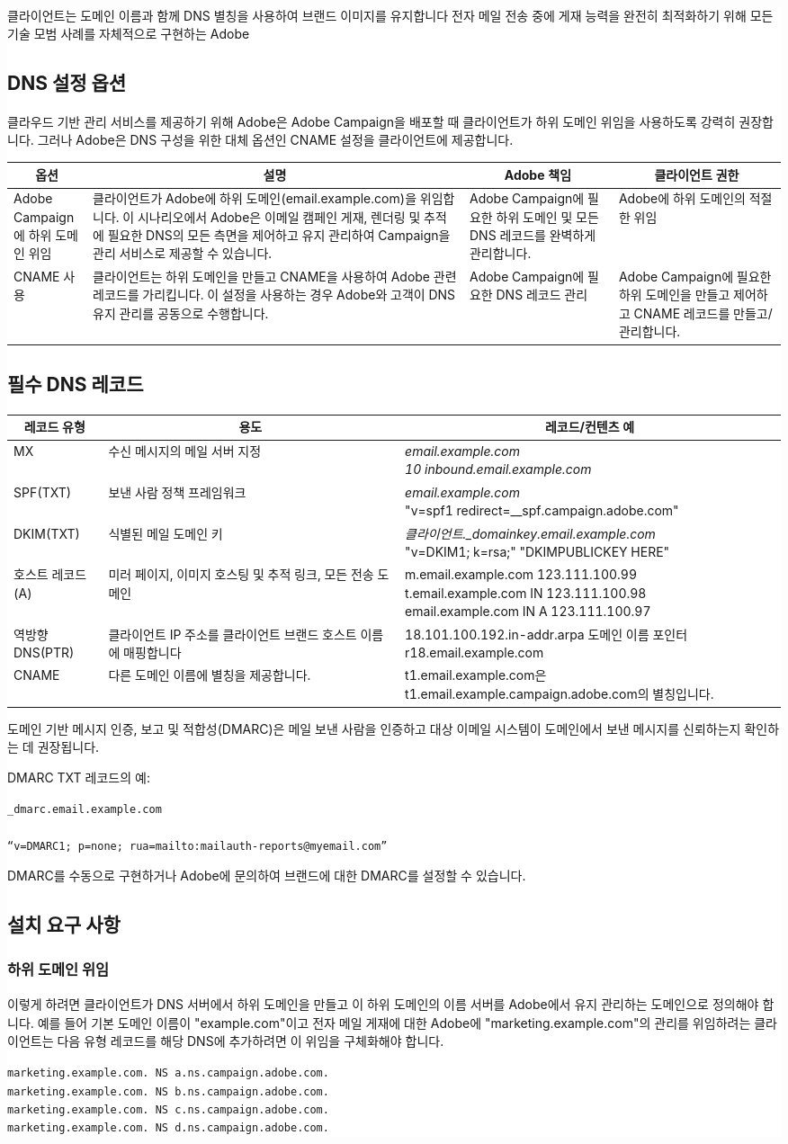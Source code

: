 클라이언트는 도메인 이름과 함께 DNS 별칭을 사용하여 브랜드 이미지를 유지합니다
전자 메일 전송 중에 게재 능력을 완전히 최적화하기 위해 모든 기술 모범 사례를 자체적으로 구현하는 Adobe

## DNS 설정 옵션

클라우드 기반 관리 서비스를 제공하기 위해 Adobe은 Adobe Campaign을 배포할 때 클라이언트가 하위 도메인 위임을 사용하도록 강력히 권장합니다.  그러나 Adobe은 DNS 구성을 위한 대체 옵션인 CNAME 설정을 클라이언트에 제공합니다.

| 옵션 | 설명 | Adobe 책임 | 클라이언트 권한 |
|--- |------- |--- |--- |
| Adobe Campaign에 하위 도메인 위임 | 클라이언트가 Adobe에 하위 도메인(email.example.com)을 위임합니다. 이 시나리오에서 Adobe은 이메일 캠페인 게재, 렌더링 및 추적에 필요한 DNS의 모든 측면을 제어하고 유지 관리하여 Campaign을 관리 서비스로 제공할 수 있습니다. | Adobe Campaign에 필요한 하위 도메인 및 모든 DNS 레코드를 완벽하게 관리합니다. | Adobe에 하위 도메인의 적절한 위임 |
| CNAME 사용 | 클라이언트는 하위 도메인을 만들고 CNAME을 사용하여 Adobe 관련 레코드를 가리킵니다.  이 설정을 사용하는 경우 Adobe와 고객이 DNS 유지 관리를 공동으로 수행합니다. | Adobe Campaign에 필요한 DNS 레코드 관리 | Adobe Campaign에 필요한 하위 도메인을 만들고 제어하고 CNAME 레코드를 만들고/관리합니다. |

## 필수 DNS 레코드

| 레코드 유형 | 용도 | 레코드/컨텐츠 예 |
|--- |--- |--- |
| MX | 수신 메시지의 메일 서버 지정 | <i>email.example.com</i></br><i>10 inbound.email.example.com</i> |
| SPF(TXT) | 보낸 사람 정책 프레임워크 | <i>email.example.com</i></br> &quot;v=spf1 redirect=__spf.campaign.adobe.com&quot; |
| DKIM(TXT) | 식별된 메일 도메인 키 | <i>클라이언트._domainkey.email.example.com</i></br>&quot;v=DKIM1; k=rsa;&quot; &quot;DKIMPUBLICKEY HERE&quot; |
| 호스트 레코드 (A) | 미러 페이지, 이미지 호스팅 및 추적 링크, 모든 전송 도메인 | m.email.example.com 123.111.100.99</br>t.email.example.com IN 123.111.100.98</br>email.example.com IN A 123.111.100.97 |
| 역방향 DNS(PTR) | 클라이언트 IP 주소를 클라이언트 브랜드 호스트 이름에 매핑합니다 | 18.101.100.192.in-addr.arpa 도메인 이름 포인터 r18.email.example.com |
| CNAME | 다른 도메인 이름에 별칭을 제공합니다. | t1.email.example.com은 t1.email.example.campaign.adobe.com의 별칭입니다. |


도메인 기반 메시지 인증, 보고 및 적합성(DMARC)은 메일 보낸 사람을 인증하고 대상 이메일 시스템이 도메인에서 보낸 메시지를 신뢰하는지 확인하는 데 권장됩니다.

DMARC TXT 레코드의 예:

```
_dmarc.email.example.com

“v=DMARC1; p=none; rua=mailto:mailauth-reports@myemail.com” 
```

DMARC를 수동으로 구현하거나 Adobe에 문의하여 브랜드에 대한 DMARC를 설정할 수 있습니다.

## 설치 요구 사항

### 하위 도메인 위임

이렇게 하려면 클라이언트가 DNS 서버에서 하위 도메인을 만들고 이 하위 도메인의 이름 서버를 Adobe에서 유지 관리하는 도메인으로 정의해야 합니다.  예를 들어 기본 도메인 이름이 &quot;example.com&quot;이고 전자 메일 게재에 대한 Adobe에 &quot;marketing.example.com&quot;의 관리를 위임하려는 클라이언트는 다음 유형 레코드를 해당 DNS에 추가하려면 이 위임을 구체화해야 합니다.

```
marketing.example.com. NS a.ns.campaign.adobe.com.
marketing.example.com. NS b.ns.campaign.adobe.com.
marketing.example.com. NS c.ns.campaign.adobe.com.
marketing.example.com. NS d.ns.campaign.adobe.com.
```
